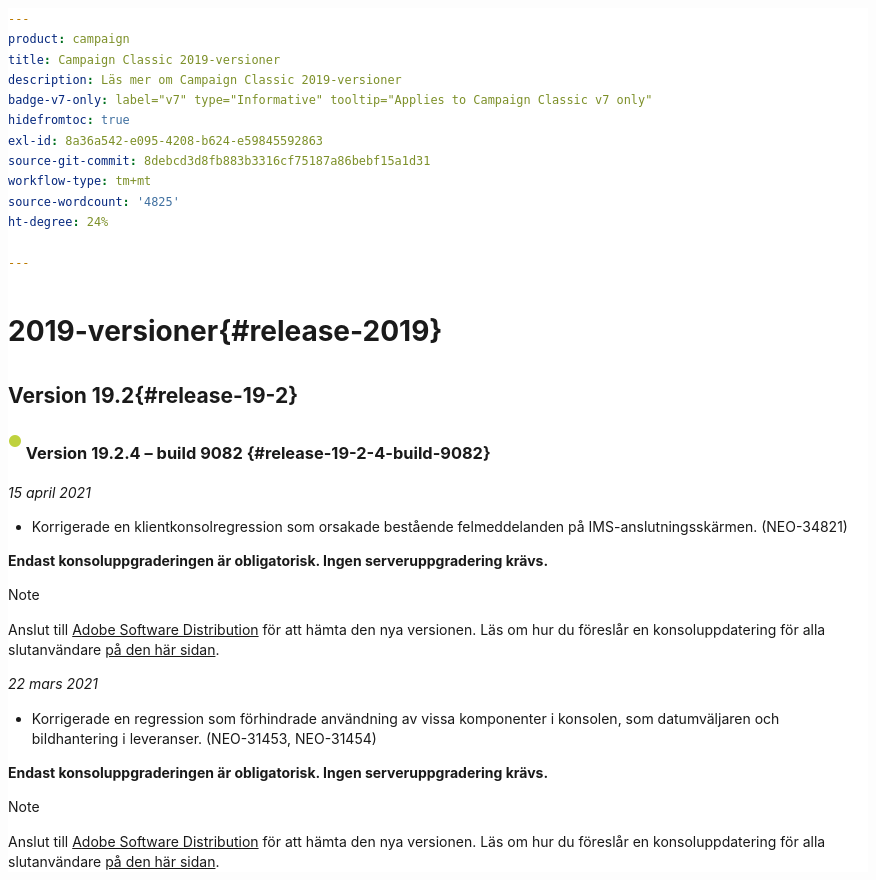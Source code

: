 ```yaml
---
product: campaign
title: Campaign Classic 2019-versioner
description: Läs mer om Campaign Classic 2019-versioner
badge-v7-only: label="v7" type="Informative" tooltip="Applies to Campaign Classic v7 only"
hidefromtoc: true
exl-id: 8a36a542-e095-4208-b624-e59845592863
source-git-commit: 8debcd3d8fb883b3316cf75187a86bebf15a1d31
workflow-type: tm+mt
source-wordcount: '4825'
ht-degree: 24%

---
```


# 2019-versioner{#release-2019}



## Version 19.2{#release-19-2}

### ![](assets/do-not-localize/limited_2.png) Version 19.2.4 – build 9082 {#release-19-2-4-build-9082}

_15 april 2021_

* Korrigerade en klientkonsolregression som orsakade bestående felmeddelanden på IMS-anslutningsskärmen. (NEO-34821)

**Endast konsoluppgraderingen är obligatorisk. Ingen serveruppgradering krävs.**

>[!NOTE]
>
> Anslut till [Adobe Software Distribution](https://experience.adobe.com/#/downloads/content/software-distribution/en/campaign.html) för att hämta den nya versionen. Läs om hur du föreslår en konsoluppdatering för alla slutanvändare [på den här sidan](../../installation/using/client-console-availability-for-windows.md).

_22 mars 2021_

* Korrigerade en regression som förhindrade användning av vissa komponenter i konsolen, som datumväljaren och bildhantering i leveranser. (NEO-31453, NEO-31454)

**Endast konsoluppgraderingen är obligatorisk. Ingen serveruppgradering krävs.**

>[!NOTE]
>
> Anslut till [Adobe Software Distribution](https://experience.adobe.com/#/downloads/content/software-distribution/en/campaign.html) för att hämta den nya versionen. Läs om hur du föreslår en konsoluppdatering för alla slutanvändare [på den här sidan](../../installation/using/client-console-availability-for-windows.md).
